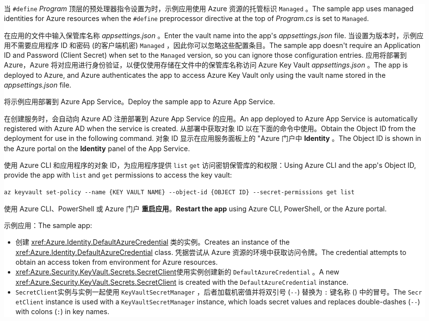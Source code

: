 <span data-ttu-id="cf0e3-202">当 `#define` *Program* 顶层的预处理器指令设置为时，示例应用使用 Azure 资源的托管标识 `Managed` 。</span><span class="sxs-lookup"><span data-stu-id="cf0e3-202">The sample app uses managed identities for Azure resources when the `#define` preprocessor directive at the top of *Program.cs* is set to `Managed`.</span></span>

<span data-ttu-id="cf0e3-203">在应用的文件中输入保管库名称 *appsettings.json* 。</span><span class="sxs-lookup"><span data-stu-id="cf0e3-203">Enter the vault name into the app's *appsettings.json* file.</span></span> <span data-ttu-id="cf0e3-204">当设置为版本时，示例应用不需要应用程序 ID 和密码 (的客户端机密) `Managed` ，因此你可以忽略这些配置条目。</span><span class="sxs-lookup"><span data-stu-id="cf0e3-204">The sample app doesn't require an Application ID and Password (Client Secret) when set to the `Managed` version, so you can ignore those configuration entries.</span></span> <span data-ttu-id="cf0e3-205">应用将部署到 Azure，Azure 将对应用进行身份验证，以便仅使用存储在文件中的保管库名称访问 Azure Key Vault *appsettings.json* 。</span><span class="sxs-lookup"><span data-stu-id="cf0e3-205">The app is deployed to Azure, and Azure authenticates the app to access Azure Key Vault only using the vault name stored in the *appsettings.json* file.</span></span>

<span data-ttu-id="cf0e3-206">将示例应用部署到 Azure App Service。</span><span class="sxs-lookup"><span data-stu-id="cf0e3-206">Deploy the sample app to Azure App Service.</span></span>

<span data-ttu-id="cf0e3-207">在创建服务时，会自动向 Azure AD 注册部署到 Azure App Service 的应用。</span><span class="sxs-lookup"><span data-stu-id="cf0e3-207">An app deployed to Azure App Service is automatically registered with Azure AD when the service is created.</span></span> <span data-ttu-id="cf0e3-208">从部署中获取对象 ID 以在下面的命令中使用。</span><span class="sxs-lookup"><span data-stu-id="cf0e3-208">Obtain the Object ID from the deployment for use in the following command.</span></span> <span data-ttu-id="cf0e3-209">对象 ID 显示在应用服务面板上的 "Azure 门户中 **Identity** 。</span><span class="sxs-lookup"><span data-stu-id="cf0e3-209">The Object ID is shown in the Azure portal on the **Identity** panel of the App Service.</span></span>

<span data-ttu-id="cf0e3-210">使用 Azure CLI 和应用程序的对象 ID，为应用程序提供 `list` `get` 访问密钥保管库的和权限：</span><span class="sxs-lookup"><span data-stu-id="cf0e3-210">Using Azure CLI and the app's Object ID, provide the app with `list` and `get` permissions to access the key vault:</span></span>

```azurecli
az keyvault set-policy --name {KEY VAULT NAME} --object-id {OBJECT ID} --secret-permissions get list
```

<span data-ttu-id="cf0e3-211">使用 Azure CLI、PowerShell 或 Azure 门户 **重启应用**。</span><span class="sxs-lookup"><span data-stu-id="cf0e3-211">**Restart the app** using Azure CLI, PowerShell, or the Azure portal.</span></span>

<span data-ttu-id="cf0e3-212">示例应用：</span><span class="sxs-lookup"><span data-stu-id="cf0e3-212">The sample app:</span></span>

* <span data-ttu-id="cf0e3-213">创建 <xref:Azure.Identity.DefaultAzureCredential> 类的实例。</span><span class="sxs-lookup"><span data-stu-id="cf0e3-213">Creates an instance of the <xref:Azure.Identity.DefaultAzureCredential> class.</span></span> <span data-ttu-id="cf0e3-214">凭据尝试从 Azure 资源的环境中获取访问令牌。</span><span class="sxs-lookup"><span data-stu-id="cf0e3-214">The credential attempts to obtain an access token from environment for Azure resources.</span></span>
* <span data-ttu-id="cf0e3-215"><xref:Azure.Security.KeyVault.Secrets.SecretClient>使用实例创建新的 `DefaultAzureCredential` 。</span><span class="sxs-lookup"><span data-stu-id="cf0e3-215">A new <xref:Azure.Security.KeyVault.Secrets.SecretClient> is created with the `DefaultAzureCredential` instance.</span></span>
* <span data-ttu-id="cf0e3-216">`SecretClient`实例与实例一起使用 `KeyVaultSecretManager` ，后者加载机密值并将双引号 (`--`) 替换为 `:` 键名称 () 中的冒号。</span><span class="sxs-lookup"><span data-stu-id="cf0e3-216">The `SecretClient` instance is used with a `KeyVaultSecretManager` instance, which loads secret values and replaces double-dashes (`--`) with colons (`:`) in key names.</span></span>
